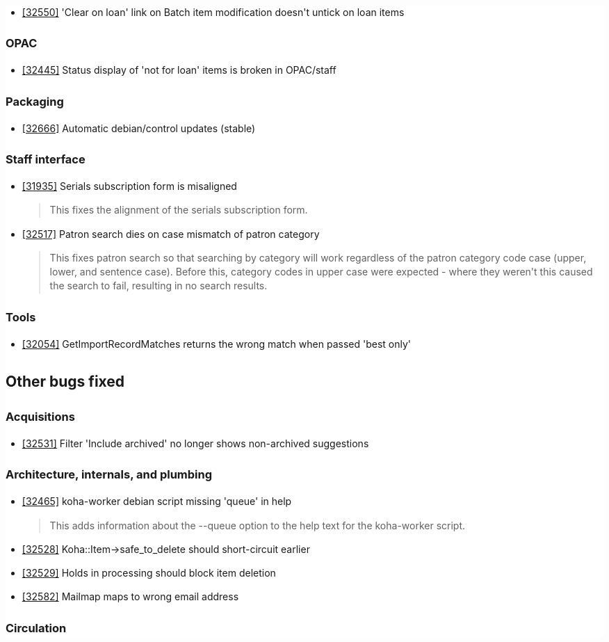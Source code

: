 - [[32550]](http://bugs.koha-community.org/bugzilla3/show_bug.cgi?id=32550) 'Clear on loan' link on Batch item modification doesn't untick on loan items

### OPAC

- [[32445]](http://bugs.koha-community.org/bugzilla3/show_bug.cgi?id=32445) Status display of 'not for loan' items is broken in OPAC/staff

### Packaging

- [[32666]](http://bugs.koha-community.org/bugzilla3/show_bug.cgi?id=32666) Automatic debian/control updates (stable)

### Staff interface

- [[31935]](http://bugs.koha-community.org/bugzilla3/show_bug.cgi?id=31935) Serials subscription form is misaligned

  >This fixes the alignment of the serials subscription form.
- [[32517]](http://bugs.koha-community.org/bugzilla3/show_bug.cgi?id=32517) Patron search dies on case mismatch of patron category

  >This fixes patron search so that searching by category will work regardless of the patron category code case (upper, lower, and sentence case). Before this, category codes in upper case were expected - where they weren't this caused the search to fail, resulting in no search results.

### Tools

- [[32054]](http://bugs.koha-community.org/bugzilla3/show_bug.cgi?id=32054) GetImportRecordMatches returns the wrong match when passed 'best only'


## Other bugs fixed

### Acquisitions

- [[32531]](http://bugs.koha-community.org/bugzilla3/show_bug.cgi?id=32531) Filter 'Include archived' no longer shows non-archived suggestions

### Architecture, internals, and plumbing

- [[32465]](http://bugs.koha-community.org/bugzilla3/show_bug.cgi?id=32465) koha-worker debian script missing 'queue' in help

  >This adds information about the --queue option to the help text for the koha-worker script.
- [[32528]](http://bugs.koha-community.org/bugzilla3/show_bug.cgi?id=32528) Koha::Item->safe_to_delete should short-circuit earlier
- [[32529]](http://bugs.koha-community.org/bugzilla3/show_bug.cgi?id=32529) Holds in processing should block item deletion
- [[32582]](http://bugs.koha-community.org/bugzilla3/show_bug.cgi?id=32582) Mailmap maps to wrong email address

### Circulation
